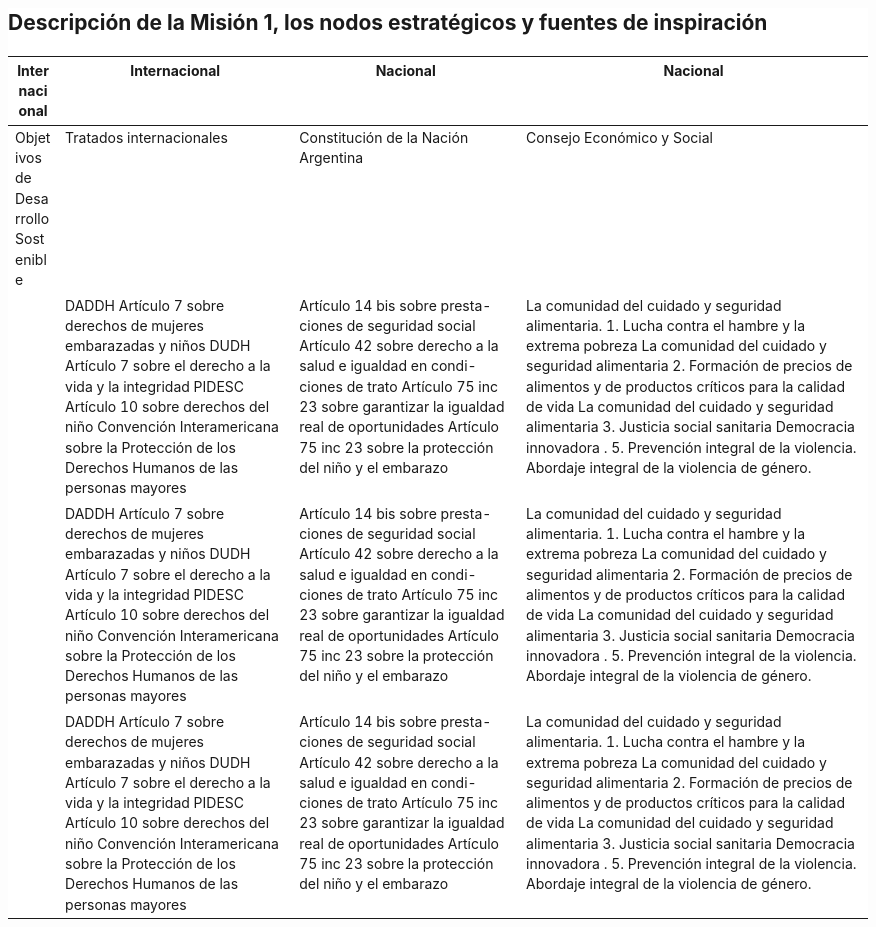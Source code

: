 ## Descripción de la Misión 1, los nodos estratégicos y fuentes de inspiración

| Internacional                      | Internacional                                                                                                                                                                                                                                                      | Nacional                                                                                                                                                                                                                                                               | Nacional                                                                                                                                                                                                                                                                                                                                                                                                                          |
|------------------------------------|--------------------------------------------------------------------------------------------------------------------------------------------------------------------------------------------------------------------------------------------------------------------|------------------------------------------------------------------------------------------------------------------------------------------------------------------------------------------------------------------------------------------------------------------------|-----------------------------------------------------------------------------------------------------------------------------------------------------------------------------------------------------------------------------------------------------------------------------------------------------------------------------------------------------------------------------------------------------------------------------------|
| Objetivos de Desarrollo Sostenible | Tratados internacionales                                                                                                                                                                                                                                           | Constitución de la Nación Argentina                                                                                                                                                                                                                                    | Consejo Económico y Social                                                                                                                                                                                                                                                                                                                                                                                                        |
|                                    | DADDH Artículo 7 sobre derechos de mujeres embarazadas y niños DUDH Artículo 7 sobre el derecho a la vida y la integridad PIDESC Artículo 10 sobre derechos del niño Convención Interamericana sobre la Protección de los Derechos Humanos de las personas mayores | Artículo 14 bis sobre presta- ciones de seguridad social Artículo 42 sobre derecho a la salud e igualdad en condi- ciones de trato Artículo 75 inc 23 sobre garantizar la igualdad real de oportunidades Artículo 75 inc 23 sobre la protección del niño y el embarazo | La comunidad del cuidado y seguridad alimentaria. 1. Lucha contra el hambre y la extrema pobreza La comunidad del cuidado y seguridad alimentaria 2. Formación de precios de alimentos y de productos críticos para la calidad de vida La comunidad del cuidado y seguridad alimentaria 3. Justicia social sanitaria Democracia innovadora . 5. Prevención integral de la violencia. Abordaje integral de la violencia de género. |
|                                    | DADDH Artículo 7 sobre derechos de mujeres embarazadas y niños DUDH Artículo 7 sobre el derecho a la vida y la integridad PIDESC Artículo 10 sobre derechos del niño Convención Interamericana sobre la Protección de los Derechos Humanos de las personas mayores | Artículo 14 bis sobre presta- ciones de seguridad social Artículo 42 sobre derecho a la salud e igualdad en condi- ciones de trato Artículo 75 inc 23 sobre garantizar la igualdad real de oportunidades Artículo 75 inc 23 sobre la protección del niño y el embarazo | La comunidad del cuidado y seguridad alimentaria. 1. Lucha contra el hambre y la extrema pobreza La comunidad del cuidado y seguridad alimentaria 2. Formación de precios de alimentos y de productos críticos para la calidad de vida La comunidad del cuidado y seguridad alimentaria 3. Justicia social sanitaria Democracia innovadora . 5. Prevención integral de la violencia. Abordaje integral de la violencia de género. |
|                                    | DADDH Artículo 7 sobre derechos de mujeres embarazadas y niños DUDH Artículo 7 sobre el derecho a la vida y la integridad PIDESC Artículo 10 sobre derechos del niño Convención Interamericana sobre la Protección de los Derechos Humanos de las personas mayores | Artículo 14 bis sobre presta- ciones de seguridad social Artículo 42 sobre derecho a la salud e igualdad en condi- ciones de trato Artículo 75 inc 23 sobre garantizar la igualdad real de oportunidades Artículo 75 inc 23 sobre la protección del niño y el embarazo | La comunidad del cuidado y seguridad alimentaria. 1. Lucha contra el hambre y la extrema pobreza La comunidad del cuidado y seguridad alimentaria 2. Formación de precios de alimentos y de productos críticos para la calidad de vida La comunidad del cuidado y seguridad alimentaria 3. Justicia social sanitaria Democracia innovadora . 5. Prevención integral de la violencia. Abordaje integral de la violencia de género. |